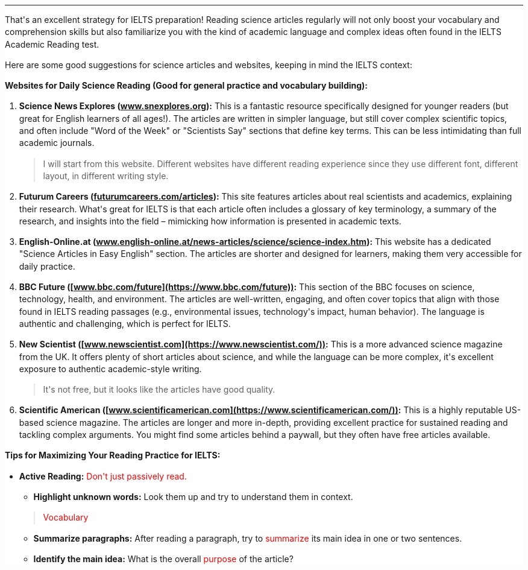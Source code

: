 
---

That's an excellent strategy for IELTS preparation! Reading science articles regularly will not only boost your vocabulary and comprehension skills but also familiarize you with the kind of academic language and complex ideas often found in the IELTS Academic Reading test.

Here are some good suggestions for science articles and websites, keeping in mind the IELTS context:

**Websites for Daily Science Reading (Good for general practice and vocabulary building):**

1. **Science News Explores (www.snexplores.org):** This is a fantastic resource specifically designed for younger readers (but great for English learners of all ages!). The articles are written in simpler language, but still cover complex scientific topics, and often include "Word of the Week" or "Scientists Say" sections that define key terms. This can be less intimidating than full academic journals.
   > I will start from this website. Different websites have different reading experience since they use different font, different layout, in different writing style.
    
2. **Futurum Careers ([futurumcareers.com/articles](https://futurumcareers.com/articles)):** This site features articles about real scientists and academics, explaining their research. What's great for IELTS is that each article often includes a glossary of key terminology, a summary of the research, and insights into the field – mimicking how information is presented in academic texts.
    
3. **English-Online.at (www.english-online.at/news-articles/science/science-index.htm):** This website has a dedicated "Science Articles in Easy English" section. The articles are shorter and designed for learners, making them very accessible for daily practice.
    
4. **BBC Future ([www.bbc.com/future](https://www.bbc.com/future)):** This section of the BBC focuses on science, technology, health, and environment. The articles are well-written, engaging, and often cover topics that align with those found in IELTS reading passages (e.g., environmental issues, technology's impact, human behavior). The language is authentic and challenging, which is perfect for IELTS.
    
5. **New Scientist ([www.newscientist.com](https://www.newscientist.com/)):** This is a more advanced science magazine from the UK. It offers plenty of short articles about science, and while the language can be more complex, it's excellent exposure to authentic academic-style writing.
   > It's not free, but it looks like the articles have good quality.
    
6. **Scientific American ([www.scientificamerican.com](https://www.scientificamerican.com/)):** This is a highly reputable US-based science magazine. The articles are longer and more in-depth, providing excellent practice for sustained reading and tackling complex arguments. You might find some articles behind a paywall, but they often have free articles available.
    

**Tips for Maximizing Your Reading Practice for IELTS:**

- **Active Reading:** <span style="color:rgb(255, 0, 0)">Don't just passively read.</span>
    
    - **Highlight unknown words:** Look them up and try to understand them in context.
	><span style="color:rgb(255, 0, 0)">Vocabulary</span>
        
    - **Summarize paragraphs:** After reading a paragraph, try to <span style="color:rgb(255, 0, 0)">summarize</span> its main idea in one or two sentences.
        
    - **Identify the main idea:** What is the overall <span style="color:rgb(255, 0, 0)">purpose</span> of the article?
        